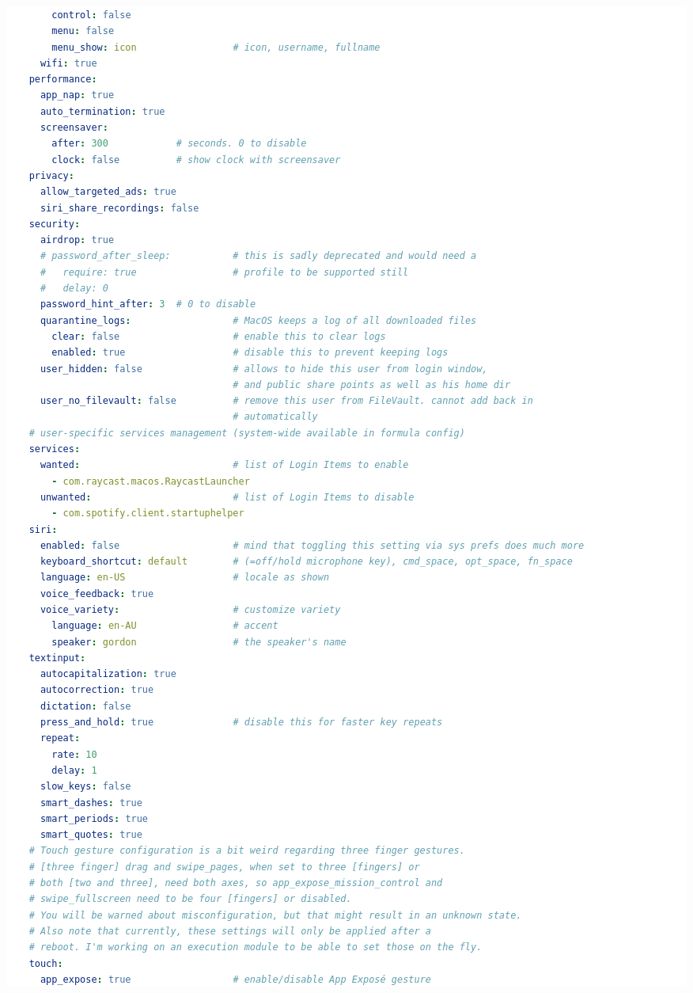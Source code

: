 ```yaml
        control: false
        menu: false
        menu_show: icon                 # icon, username, fullname
      wifi: true
    performance:
      app_nap: true
      auto_termination: true
      screensaver:
        after: 300            # seconds. 0 to disable
        clock: false          # show clock with screensaver
    privacy:
      allow_targeted_ads: true
      siri_share_recordings: false
    security:
      airdrop: true
      # password_after_sleep:           # this is sadly deprecated and would need a
      #   require: true                 # profile to be supported still
      #   delay: 0
      password_hint_after: 3  # 0 to disable
      quarantine_logs:                  # MacOS keeps a log of all downloaded files
        clear: false                    # enable this to clear logs
        enabled: true                   # disable this to prevent keeping logs
      user_hidden: false                # allows to hide this user from login window,
                                        # and public share points as well as his home dir
      user_no_filevault: false          # remove this user from FileVault. cannot add back in
                                        # automatically
    # user-specific services management (system-wide available in formula config)
    services:
      wanted:                           # list of Login Items to enable
        - com.raycast.macos.RaycastLauncher
      unwanted:                         # list of Login Items to disable
        - com.spotify.client.startuphelper
    siri:
      enabled: false                    # mind that toggling this setting via sys prefs does much more
      keyboard_shortcut: default        # (=off/hold microphone key), cmd_space, opt_space, fn_space
      language: en-US                   # locale as shown
      voice_feedback: true
      voice_variety:                    # customize variety
        language: en-AU                 # accent
        speaker: gordon                 # the speaker's name
    textinput:
      autocapitalization: true
      autocorrection: true
      dictation: false
      press_and_hold: true              # disable this for faster key repeats
      repeat:
        rate: 10
        delay: 1
      slow_keys: false
      smart_dashes: true
      smart_periods: true
      smart_quotes: true
    # Touch gesture configuration is a bit weird regarding three finger gestures.
    # [three finger] drag and swipe_pages, when set to three [fingers] or
    # both [two and three], need both axes, so app_expose_mission_control and
    # swipe_fullscreen need to be four [fingers] or disabled.
    # You will be warned about misconfiguration, but that might result in an unknown state.
    # Also note that currently, these settings will only be applied after a
    # reboot. I'm working on an execution module to be able to set those on the fly.
    touch:
      app_expose: true                  # enable/disable App Exposé gesture
```